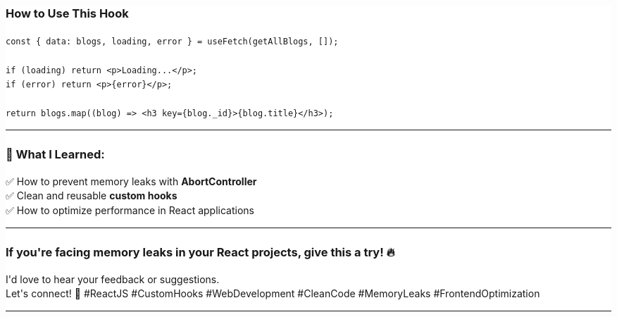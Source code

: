### How to Use This Hook
```tsx
const { data: blogs, loading, error } = useFetch(getAllBlogs, []);

if (loading) return <p>Loading...</p>;
if (error) return <p>{error}</p>;

return blogs.map((blog) => <h3 key={blog._id}>{blog.title}</h3>);
```

---

### 🔑 What I Learned:
✅ How to prevent memory leaks with **AbortController**  
✅ Clean and reusable **custom hooks**  
✅ How to optimize performance in React applications  

---

### If you're facing memory leaks in your React projects, give this a try! 🔥  
I'd love to hear your feedback or suggestions.  
Let's connect! 🔗 #ReactJS #CustomHooks #WebDevelopment #CleanCode #MemoryLeaks #FrontendOptimization

---
